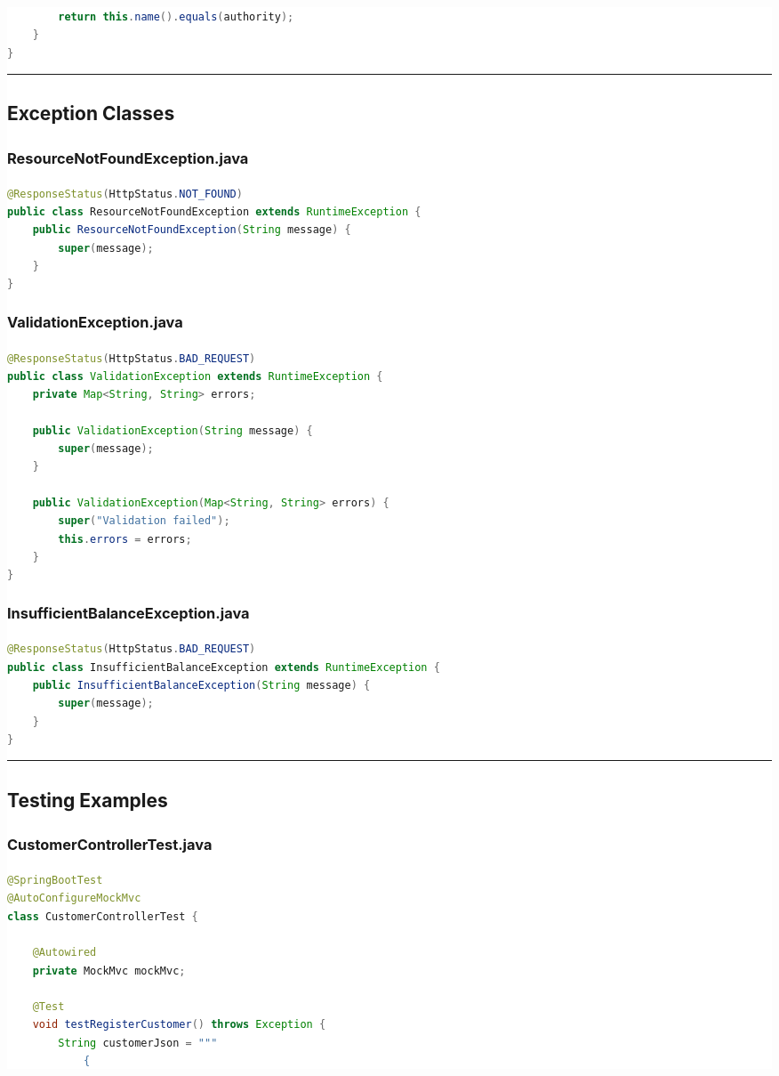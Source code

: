 ```java
        return this.name().equals(authority);
    }
}
```

---

## Exception Classes

### ResourceNotFoundException.java
```java
@ResponseStatus(HttpStatus.NOT_FOUND)
public class ResourceNotFoundException extends RuntimeException {
    public ResourceNotFoundException(String message) {
        super(message);
    }
}
```

### ValidationException.java
```java
@ResponseStatus(HttpStatus.BAD_REQUEST)
public class ValidationException extends RuntimeException {
    private Map<String, String> errors;
    
    public ValidationException(String message) {
        super(message);
    }
    
    public ValidationException(Map<String, String> errors) {
        super("Validation failed");
        this.errors = errors;
    }
}
```

### InsufficientBalanceException.java
```java
@ResponseStatus(HttpStatus.BAD_REQUEST)
public class InsufficientBalanceException extends RuntimeException {
    public InsufficientBalanceException(String message) {
        super(message);
    }
}
```

---

## Testing Examples

### CustomerControllerTest.java
```java
@SpringBootTest
@AutoConfigureMockMvc
class CustomerControllerTest {
    
    @Autowired
    private MockMvc mockMvc;
    
    @Test
    void testRegisterCustomer() throws Exception {
        String customerJson = """
            {
```